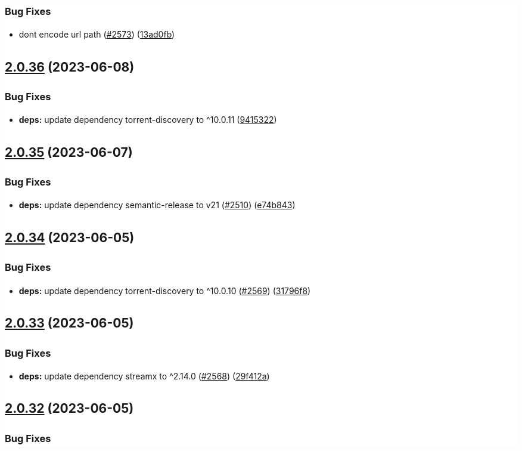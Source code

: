 
### Bug Fixes

* dont encode url path ([#2573](https://github.com/webtorrent/webtorrent/issues/2573)) ([13ad0fb](https://github.com/webtorrent/webtorrent/commit/13ad0fb4f20d6035889569a55c89d4ef813a246d))

## [2.0.36](https://github.com/webtorrent/webtorrent/compare/v2.0.35...v2.0.36) (2023-06-08)


### Bug Fixes

* **deps:** update dependency torrent-discovery to ^10.0.11 ([9415322](https://github.com/webtorrent/webtorrent/commit/94153227df2e0371af11dedf24cb1bd429dc2760))

## [2.0.35](https://github.com/webtorrent/webtorrent/compare/v2.0.34...v2.0.35) (2023-06-07)


### Bug Fixes

* **deps:** update dependency semantic-release to v21 ([#2510](https://github.com/webtorrent/webtorrent/issues/2510)) ([e74b843](https://github.com/webtorrent/webtorrent/commit/e74b843f2f102d590d68db1db15ea7ac840fc485))

## [2.0.34](https://github.com/webtorrent/webtorrent/compare/v2.0.33...v2.0.34) (2023-06-05)


### Bug Fixes

* **deps:** update dependency torrent-discovery to ^10.0.10 ([#2569](https://github.com/webtorrent/webtorrent/issues/2569)) ([31796f8](https://github.com/webtorrent/webtorrent/commit/31796f82f24ed4da2f634eec84203b49688b589c))

## [2.0.33](https://github.com/webtorrent/webtorrent/compare/v2.0.32...v2.0.33) (2023-06-05)


### Bug Fixes

* **deps:** update dependency streamx to ^2.14.0 ([#2568](https://github.com/webtorrent/webtorrent/issues/2568)) ([29f412a](https://github.com/webtorrent/webtorrent/commit/29f412a665b95bdb35d10c5129271705edc1e184))

## [2.0.32](https://github.com/webtorrent/webtorrent/compare/v2.0.31...v2.0.32) (2023-06-05)


### Bug Fixes
